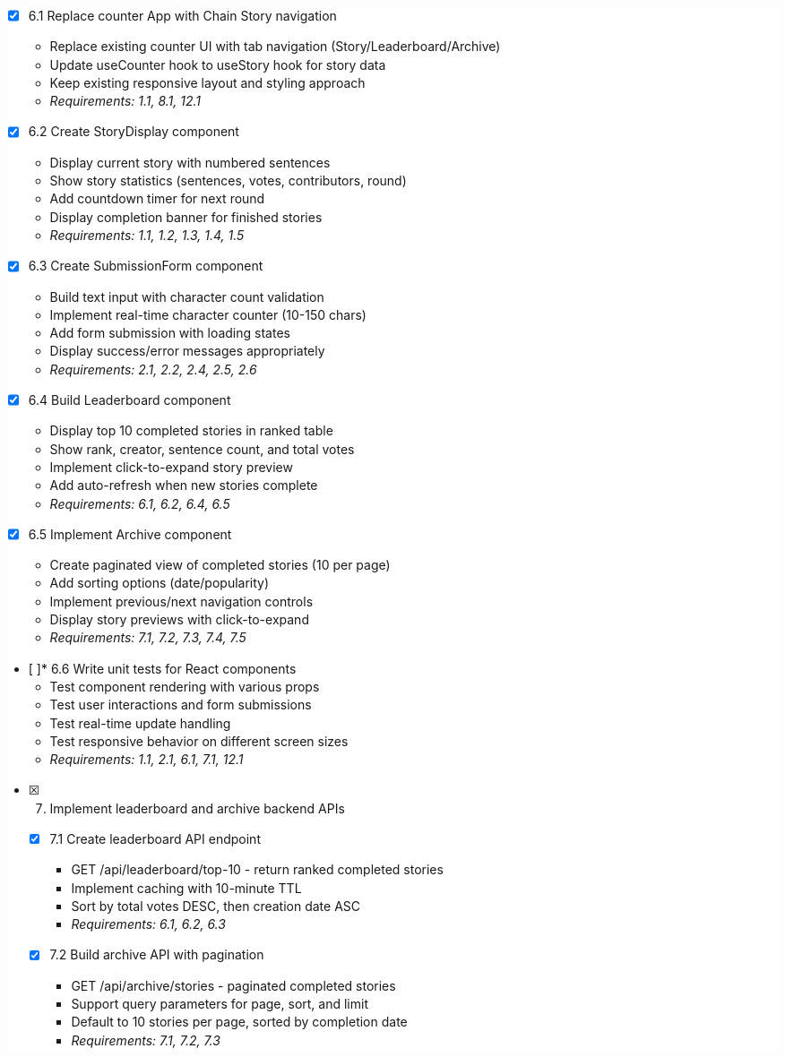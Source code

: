   - [x] 6.1 Replace counter App with Chain Story navigation

    - Replace existing counter UI with tab navigation (Story/Leaderboard/Archive)
    - Update useCounter hook to useStory hook for story data
    - Keep existing responsive layout and styling approach
    - _Requirements: 1.1, 8.1, 12.1_

  - [x] 6.2 Create StoryDisplay component

    - Display current story with numbered sentences
    - Show story statistics (sentences, votes, contributors, round)
    - Add countdown timer for next round
    - Display completion banner for finished stories
    - _Requirements: 1.1, 1.2, 1.3, 1.4, 1.5_

  - [x] 6.3 Create SubmissionForm component

    - Build text input with character count validation
    - Implement real-time character counter (10-150 chars)
    - Add form submission with loading states
    - Display success/error messages appropriately
    - _Requirements: 2.1, 2.2, 2.4, 2.5, 2.6_

  - [x] 6.4 Build Leaderboard component

    - Display top 10 completed stories in ranked table
    - Show rank, creator, sentence count, and total votes
    - Implement click-to-expand story preview
    - Add auto-refresh when new stories complete
    - _Requirements: 6.1, 6.2, 6.4, 6.5_

  - [x] 6.5 Implement Archive component

    - Create paginated view of completed stories (10 per page)
    - Add sorting options (date/popularity)
    - Implement previous/next navigation controls
    - Display story previews with click-to-expand
    - _Requirements: 7.1, 7.2, 7.3, 7.4, 7.5_

  - [ ]\* 6.6 Write unit tests for React components
    - Test component rendering with various props
    - Test user interactions and form submissions
    - Test real-time update handling
    - Test responsive behavior on different screen sizes
    - _Requirements: 1.1, 2.1, 6.1, 7.1, 12.1_

- [x] 7. Implement leaderboard and archive backend APIs

  - [x] 7.1 Create leaderboard API endpoint

    - GET /api/leaderboard/top-10 - return ranked completed stories
    - Implement caching with 10-minute TTL
    - Sort by total votes DESC, then creation date ASC
    - _Requirements: 6.1, 6.2, 6.3_

  - [x] 7.2 Build archive API with pagination

    - GET /api/archive/stories - paginated completed stories
    - Support query parameters for page, sort, and limit
    - Default to 10 stories per page, sorted by completion date
    - _Requirements: 7.1, 7.2, 7.3_
